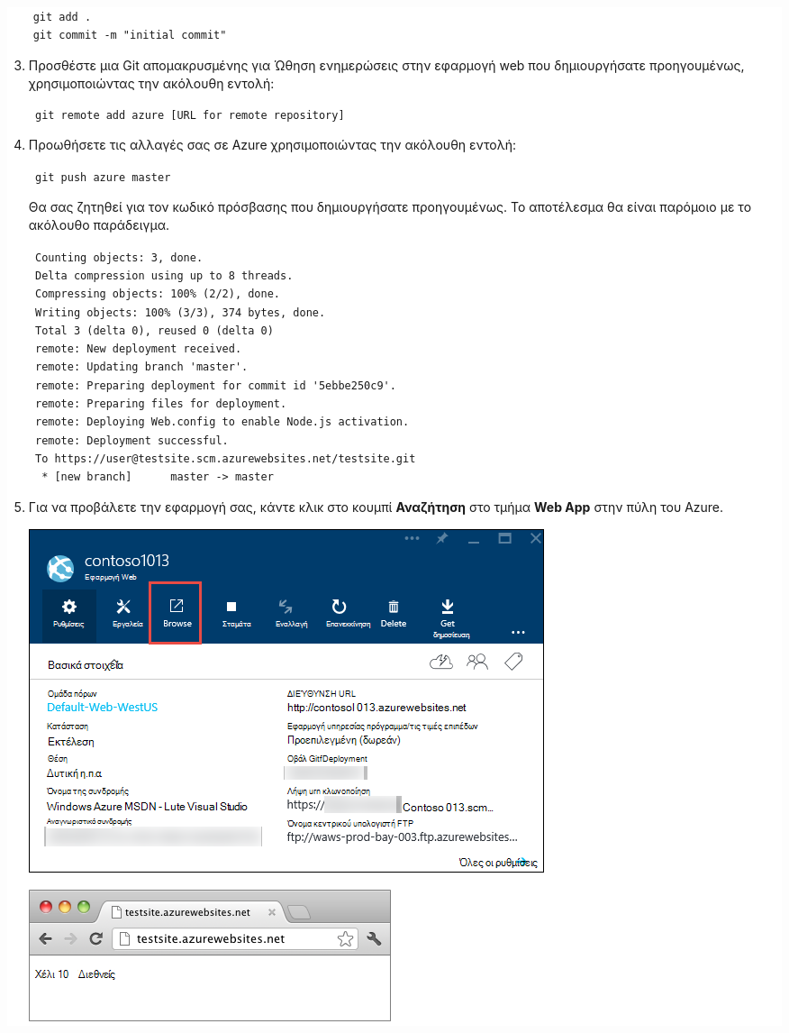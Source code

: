         git add .
        git commit -m "initial commit"

3. Προσθέστε μια Git απομακρυσμένης για Ώθηση ενημερώσεις στην εφαρμογή web που δημιουργήσατε προηγουμένως, χρησιμοποιώντας την ακόλουθη εντολή:

        git remote add azure [URL for remote repository]

4. Προωθήσετε τις αλλαγές σας σε Azure χρησιμοποιώντας την ακόλουθη εντολή:

        git push azure master

    Θα σας ζητηθεί για τον κωδικό πρόσβασης που δημιουργήσατε προηγουμένως. Το αποτέλεσμα θα είναι παρόμοιο με το ακόλουθο παράδειγμα.

        Counting objects: 3, done.
        Delta compression using up to 8 threads.
        Compressing objects: 100% (2/2), done.
        Writing objects: 100% (3/3), 374 bytes, done.
        Total 3 (delta 0), reused 0 (delta 0)
        remote: New deployment received.
        remote: Updating branch 'master'.
        remote: Preparing deployment for commit id '5ebbe250c9'.
        remote: Preparing files for deployment.
        remote: Deploying Web.config to enable Node.js activation.
        remote: Deployment successful.
        To https://user@testsite.scm.azurewebsites.net/testsite.git
         * [new branch]      master -> master

5. Για να προβάλετε την εφαρμογή σας, κάντε κλικ στο κουμπί **Αναζήτηση** στο τμήμα **Web App** στην πύλη του Azure.

    ![Κουμπί "Αναζήτηση"](./media/web-sites-nodejs-develop-deploy-mac/browsebutton.png)

    ![Χαίρετε στο Azure](./media/web-sites-nodejs-develop-deploy-mac/helloworldazure.png)


[helloworld-completed]: ./media/web-sites-nodejs-develop-deploy-mac/helloazure.png
[helloworld-localhost]: ./media/web-sites-nodejs-develop-deploy-mac/helloworldlocal.png
[portal-quick-create]: ./media/web-sites-nodejs-develop-deploy-mac/create-quick-website.png
[portal-quick-create2]: ./media/web-sites-nodejs-develop-deploy-mac/create-quick-website2.png
[setup-git-publishing]: ./media/web-sites-nodejs-develop-deploy-mac/setup_git_publishing.png
[go-to-dashboard]: ./media/web-sites-nodejs-develop-deploy-mac/go_to_dashboard.png
[deployment-part]: ./media/web-sites-nodejs-develop-deploy-mac/deployment-part.png
[deployment-credentials]: ./media/web-sites-nodejs-develop-deploy-mac/deployment-credentials.png
[git-url]: ./media/web-sites-nodejs-develop-deploy-mac/git-url.png